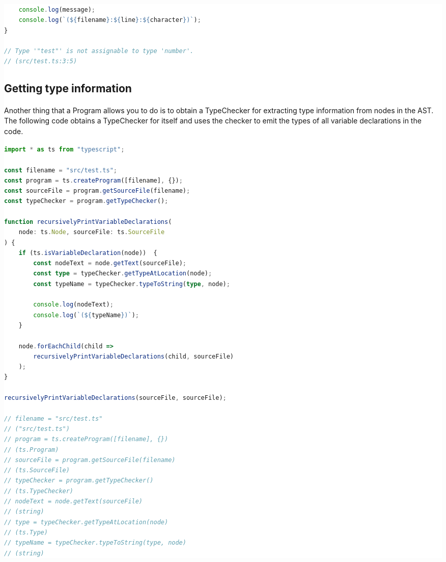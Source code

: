 ```typescript
    console.log(message);
    console.log(`(${filename}:${line}:${character})`);
}

// Type '"test"' is not assignable to type 'number'.
// (src/test.ts:3:5)
```

## Getting type information

Another thing that a Program allows you to do is to obtain a TypeChecker for extracting type information from nodes in the AST. The following code obtains a TypeChecker for itself and uses the checker to emit the types of all variable declarations in the code.

```typescript
import * as ts from "typescript";

const filename = "src/test.ts";
const program = ts.createProgram([filename], {});
const sourceFile = program.getSourceFile(filename);
const typeChecker = program.getTypeChecker();

function recursivelyPrintVariableDeclarations(
    node: ts.Node, sourceFile: ts.SourceFile
) {
    if (ts.isVariableDeclaration(node))  {
        const nodeText = node.getText(sourceFile);
        const type = typeChecker.getTypeAtLocation(node);
        const typeName = typeChecker.typeToString(type, node);

        console.log(nodeText);
        console.log(`(${typeName})`);
    }

    node.forEachChild(child =>
        recursivelyPrintVariableDeclarations(child, sourceFile)
    );
}

recursivelyPrintVariableDeclarations(sourceFile, sourceFile);

// filename = "src/test.ts"
// ("src/test.ts")
// program = ts.createProgram([filename], {})
// (ts.Program)
// sourceFile = program.getSourceFile(filename)
// (ts.SourceFile)
// typeChecker = program.getTypeChecker()
// (ts.TypeChecker)
// nodeText = node.getText(sourceFile)
// (string)
// type = typeChecker.getTypeAtLocation(node)
// (ts.Type)
// typeName = typeChecker.typeToString(type, node)
// (string)
```
